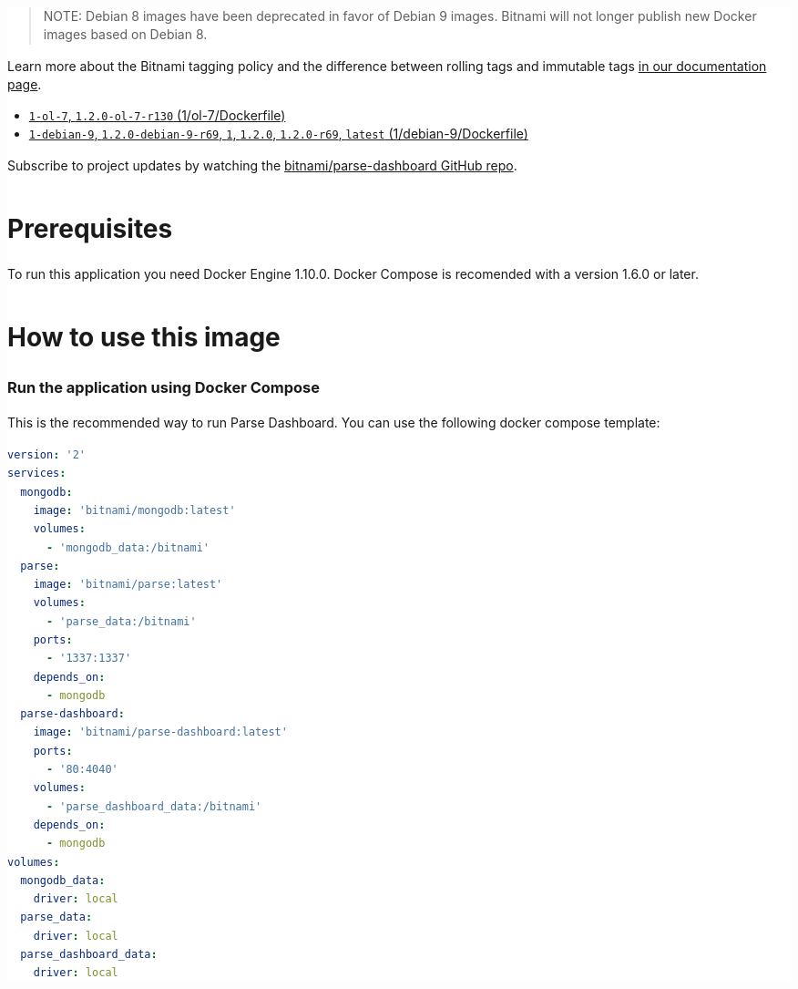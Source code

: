 > NOTE: Debian 8 images have been deprecated in favor of Debian 9 images. Bitnami will not longer publish new Docker images based on Debian 8.

Learn more about the Bitnami tagging policy and the difference between rolling tags and immutable tags [in our documentation page](https://docs.bitnami.com/containers/how-to/understand-rolling-tags-containers/).


* [`1-ol-7`, `1.2.0-ol-7-r130` (1/ol-7/Dockerfile)](https://github.com/bitnami/bitnami-docker-parse-dashboard/blob/1.2.0-ol-7-r130/1/ol-7/Dockerfile)
* [`1-debian-9`, `1.2.0-debian-9-r69`, `1`, `1.2.0`, `1.2.0-r69`, `latest` (1/debian-9/Dockerfile)](https://github.com/bitnami/bitnami-docker-parse-dashboard/blob/1.2.0-debian-9-r69/1/debian-9/Dockerfile)

Subscribe to project updates by watching the [bitnami/parse-dashboard GitHub repo](https://github.com/bitnami/bitnami-docker-parse-dashboard).

# Prerequisites

To run this application you need Docker Engine 1.10.0. Docker Compose is recomended with a version 1.6.0 or later.

# How to use this image

### Run the application using Docker Compose

This is the recommended way to run Parse Dashboard. You can use the following docker compose template:

```yaml
version: '2'
services:
  mongodb:
    image: 'bitnami/mongodb:latest'
    volumes:
      - 'mongodb_data:/bitnami'
  parse:
    image: 'bitnami/parse:latest'
    volumes:
      - 'parse_data:/bitnami'
    ports:
      - '1337:1337'
    depends_on:
      - mongodb
  parse-dashboard:
    image: 'bitnami/parse-dashboard:latest'
    ports:
      - '80:4040'
    volumes:
      - 'parse_dashboard_data:/bitnami'
    depends_on:
      - mongodb
volumes:
  mongodb_data:
    driver: local
  parse_data:
    driver: local
  parse_dashboard_data:
    driver: local
```
